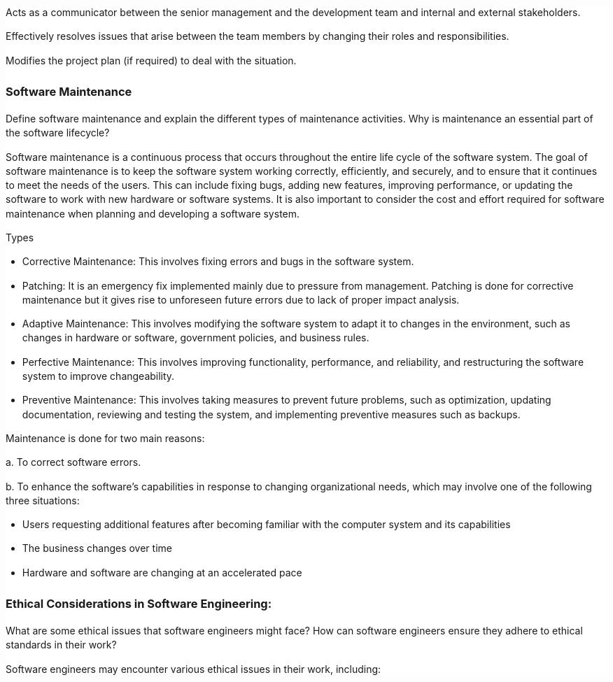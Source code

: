 Acts as a communicator between the senior management and the development team and internal and external stakeholders.

Effectively resolves issues that arise between the team members by changing their roles and responsibilities.

Modifies the project plan (if required) to deal with the situation.

### Software Maintenance

Define software maintenance and explain the different types of maintenance activities. Why is maintenance an essential part of the software lifecycle?

Software maintenance is a continuous process that occurs throughout the entire life cycle of the software system. The goal of software maintenance is to keep the software system working correctly, efficiently, and securely, and to ensure that it continues to meet the needs of the users. This can include fixing bugs, adding new features, improving performance, or updating the software to work with new hardware or software systems. It is also important to consider the cost and effort required for software maintenance when planning and developing a software system.

Types

- Corrective Maintenance: This involves fixing errors and bugs in the software system.

- Patching: It is an emergency fix implemented mainly due to pressure from management. Patching is done for corrective maintenance but it gives rise to unforeseen future errors due to lack of proper impact analysis.

- Adaptive Maintenance: This involves modifying the software system to adapt it to changes in the environment, such as changes in hardware or software, government policies, and business rules.

- Perfective Maintenance: This involves improving functionality, performance, and reliability, and restructuring the software system to improve changeability.

- Preventive Maintenance: This involves taking measures to prevent future problems, such as optimization, updating documentation, reviewing and testing the system, and implementing preventive measures such as backups.

Maintenance is done for two main reasons:

a. To correct software errors.

b. To enhance the software’s capabilities in response to changing organizational needs, which may involve one of the following three situations:

- Users requesting additional features after becoming familiar with the computer
  system and its capabilities

- The business changes over time

- Hardware and software are changing at an accelerated pace

### Ethical Considerations in Software Engineering:

What are some ethical issues that software engineers might face? How can software engineers ensure they adhere to ethical standards in their work?

Software engineers may encounter various ethical issues in their work, including:
